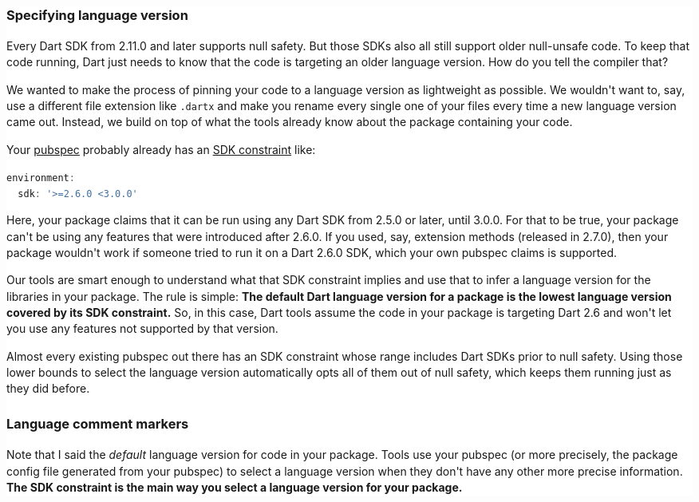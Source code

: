 ### Specifying language version

Every Dart SDK from 2.11.0 and later supports null safety.
But those SDKs also all still support older null-unsafe code.
To keep that code running, Dart just needs to know that the code is
targeting an older language version.
How do you tell the compiler that?

We wanted to make the process of pinning your code to a language version
as lightweight as possible.
We wouldn't want to, say, use a different file extension like `.dartx`
and make you rename every single one of your files
every time a new language version came out.
Instead, we build on top of what the tools already
know about the package containing your code.

Your [pubspec][] probably already has an [SDK constraint][] like:

[pubspec]: https://dart.dev/tools/pub/pubspec
[sdk constraint]: https://dart.dev/tools/pub/pubspec#sdk-constraints

```dart
environment:
  sdk: '>=2.6.0 <3.0.0'
```

Here, your package claims that it can be run using any Dart SDK
from 2.5.0 or later, until 3.0.0.
For that to be true, your package can't be using any features that
were introduced after 2.6.0.
If you used, say, extension methods (released in 2.7.0),
then your package wouldn't work if someone tried
to run it on a Dart 2.6.0 SDK,
which your own pubspec claims is supported.

Our tools are smart enough to understand
what that SDK constraint implies and
use that to infer a language version for the libraries in your package.
The rule is simple:
**The default Dart language version for a package is
the lowest language version covered by its SDK constraint.**
So, in this case, Dart tools assume the code in your package
is targeting Dart 2.6 and
won't let you use any features not supported by that version.

Almost every existing pubspec out there has an SDK constraint
whose range includes Dart SDKs prior to null safety.
Using those lower bounds to select the language version
automatically opts all of them out of null safety,
which keeps them running just as they did before.

### Language comment markers

Note that I said the *default* language version for code in your package.
Tools use your pubspec
(or more precisely, the package config file generated from your pubspec)
to select a language version when they
don't have any other more precise information.
**The SDK constraint is the main way you select
a language version for your package.**


[null safety]: /null-safety
[2.7]: https://dart.dev/guides/language/evolution#dart-27
[flow analysis]: /null-safety/understanding-null-safety#flow-analysis
[package config]: https://pub.dev/packages/package_config